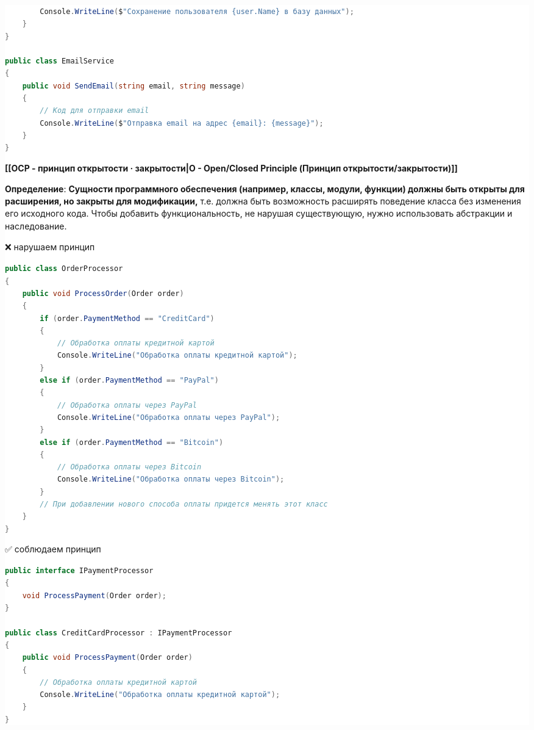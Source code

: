 ```csharp
        Console.WriteLine($"Сохранение пользователя {user.Name} в базу данных");
    }
}

public class EmailService
{
    public void SendEmail(string email, string message)
    {
        // Код для отправки email
        Console.WriteLine($"Отправка email на адрес {email}: {message}");
    }
}
```

**[[OCP - принцип открытости · закрытости|O - Open/Closed Principle (Принцип открытости/закрытости)]]**

**Определение**: **Сущности программного обеспечения (например, классы, модули, функции) должны быть открыты для расширения, но закрыты для модификации,** т.е. должна быть возможность расширять поведение класса без изменения его исходного кода. Чтобы добавить функциональность, не нарушая существующую, нужно использовать абстракции и наследование.

❌ нарушаем принцип

```csharp
public class OrderProcessor
{
    public void ProcessOrder(Order order)
    {
        if (order.PaymentMethod == "CreditCard")
        {
            // Обработка оплаты кредитной картой
            Console.WriteLine("Обработка оплаты кредитной картой");
        }
        else if (order.PaymentMethod == "PayPal")
        {
            // Обработка оплаты через PayPal
            Console.WriteLine("Обработка оплаты через PayPal");
        }
        else if (order.PaymentMethod == "Bitcoin")
        {
            // Обработка оплаты через Bitcoin
            Console.WriteLine("Обработка оплаты через Bitcoin");
        }
        // При добавлении нового способа оплаты придется менять этот класс
    }
}
```

✅ соблюдаем принцип

```csharp
public interface IPaymentProcessor
{
    void ProcessPayment(Order order);
}

public class CreditCardProcessor : IPaymentProcessor
{
    public void ProcessPayment(Order order)
    {
        // Обработка оплаты кредитной картой
        Console.WriteLine("Обработка оплаты кредитной картой");
    }
}

```
